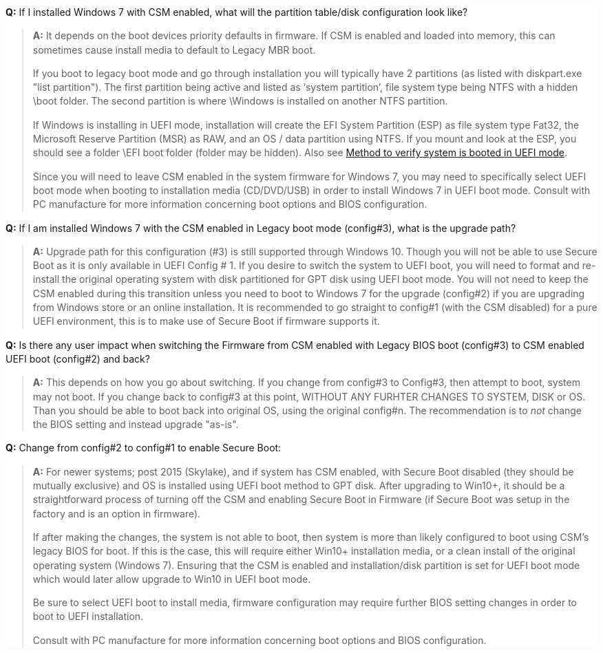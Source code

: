 **Q:** If I installed Windows 7 with CSM enabled, what will the partition table/disk configuration look like?

> **A:** It depends on the boot devices priority defaults in firmware. If CSM is enabled and loaded into memory, this can sometimes cause install media to default to Legacy MBR boot.
>
> If you boot to legacy boot mode and go through installation you will typically have 2 partitions (as listed with diskpart.exe "list partition"). The first partition being active and listed as ‘system partition’, file system type being NTFS with a hidden \\boot folder. The second partition is where \\Windows is installed on another NTFS partition.
>
> If Windows is installing in UEFI mode, installation will create the EFI System Partition (ESP) as file system type Fat32, the Microsoft Reserve Partition (MSR) as RAW, and an OS / data partition using NTFS. If you mount and look at the ESP, you should see a folder \\EFI boot folder (folder may be hidden). Also see [Method to verify system is booted in UEFI mode](#_Toc451181866).
>
> Since you will need to leave CSM enabled in the system firmware for Windows 7, you may need to specifically select UEFI boot mode when booting to installation media (CD/DVD/USB) in order to install Windows 7 in UEFI boot mode.
> Consult with PC manufacture for more information concerning boot options and BIOS configuration.

**Q:** If I am installed Windows 7 with the CSM enabled in Legacy boot mode (config\#3), what is the upgrade path?

> **A:** Upgrade path for this configuration (\#3) is still supported through Windows 10. Though you will not be able to use Secure Boot as it is only available in UEFI Config \# 1. If you desire to switch the system to UEFI boot, you will need to format and re-install the original operating system with disk partitioned for GPT disk using UEFI boot mode. You will not need to keep the CSM enabled during this transition unless you need to boot to Windows 7 for the upgrade (config\#2) if you are upgrading from Windows store or an online installation.
> It is recommended to go straight to config\#1 (with the CSM disabled) for a pure UEFI environment, this is to make use of Secure Boot if firmware supports it.

**Q:** Is there any user impact when switching the Firmware from CSM enabled with Legacy BIOS boot (config\#3) to CSM enabled UEFI boot (config\#2) and back?

> **A:** This depends on how you go about switching. If you change from config\#3 to Config\#3, then attempt to boot, system may not boot. If you change back to config\#3 at this point, WITHOUT ANY FURHTER CHANGES TO SYSTEM, DISK or OS. Than you should be able to boot back into original OS, using the original config\#n. The recommendation is to *not* change the BIOS setting and instead upgrade "as-is".

**Q:** Change from config\#2 to config\#1 to enable Secure Boot:

> **A:** For newer systems; post 2015 (Skylake), and if system has CSM enabled, with Secure Boot disabled (they should be mutually exclusive) and OS is installed using UEFI boot method to GPT disk. After upgrading to Win10+, it should be a straightforward process of turning off the CSM and enabling Secure Boot in Firmware (if Secure Boot was setup in the factory and is an option in firmware).
>
> If after making the changes, the system is not able to boot, then system is more than likely configured to boot using CSM’s legacy BIOS for boot. If this is the case, this will require either Win10+ installation media, or a clean install of the original operating system (Windows 7). Ensuring that the CSM is enabled and installation/disk partition is set for UEFI boot mode which would later allow upgrade to Win10 in UEFI boot mode.
>
> Be sure to select UEFI boot to install media, firmware configuration may require further BIOS setting changes in order to boot to UEFI installation.
>
> Consult with PC manufacture for more information concerning boot options and BIOS configuration.
